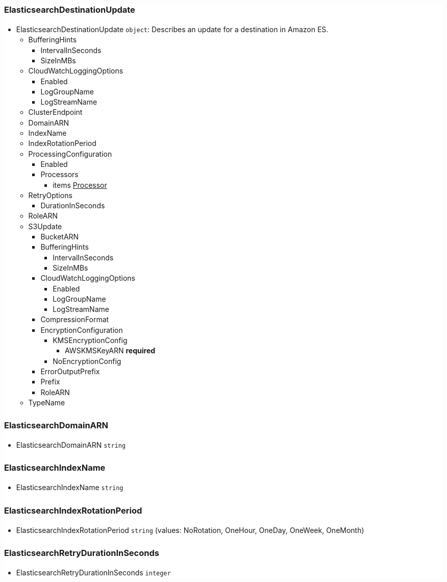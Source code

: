 ### ElasticsearchDestinationUpdate
* ElasticsearchDestinationUpdate `object`: Describes an update for a destination in Amazon ES.
  * BufferingHints
    * IntervalInSeconds
    * SizeInMBs
  * CloudWatchLoggingOptions
    * Enabled
    * LogGroupName
    * LogStreamName
  * ClusterEndpoint
  * DomainARN
  * IndexName
  * IndexRotationPeriod
  * ProcessingConfiguration
    * Enabled
    * Processors
      * items [Processor](#processor)
  * RetryOptions
    * DurationInSeconds
  * RoleARN
  * S3Update
    * BucketARN
    * BufferingHints
      * IntervalInSeconds
      * SizeInMBs
    * CloudWatchLoggingOptions
      * Enabled
      * LogGroupName
      * LogStreamName
    * CompressionFormat
    * EncryptionConfiguration
      * KMSEncryptionConfig
        * AWSKMSKeyARN **required**
      * NoEncryptionConfig
    * ErrorOutputPrefix
    * Prefix
    * RoleARN
  * TypeName

### ElasticsearchDomainARN
* ElasticsearchDomainARN `string`

### ElasticsearchIndexName
* ElasticsearchIndexName `string`

### ElasticsearchIndexRotationPeriod
* ElasticsearchIndexRotationPeriod `string` (values: NoRotation, OneHour, OneDay, OneWeek, OneMonth)

### ElasticsearchRetryDurationInSeconds
* ElasticsearchRetryDurationInSeconds `integer`
